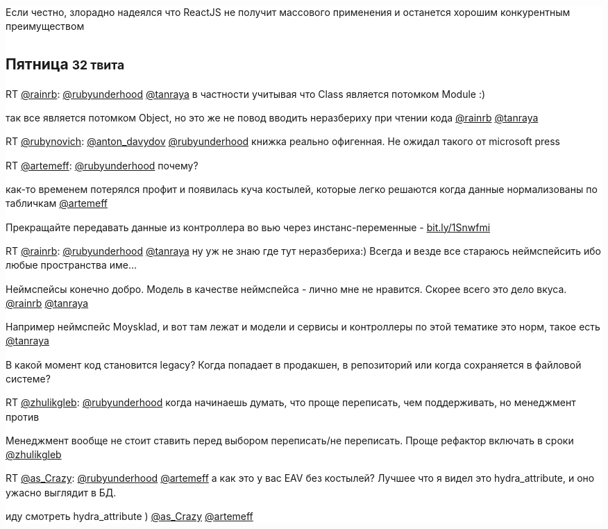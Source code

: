 Если честно, злорадно надеялся что ReactJS не получит массового применения и останется хорошим конкурентным преимуществом

## Пятница <small>32 твита</small>

RT <a href="https://twitter.com/rainrb" title="rainrb">@rainrb</a>: <a href="https://twitter.com/rubyunderhood" title="Ruby разработчик">@rubyunderhood</a> <a href="https://twitter.com/tanraya" title="Велосипеды и Люди">@tanraya</a> в частности учитывая что Class является потомком Module :)

так все является потомком Object, но это же не повод вводить неразбериху при чтении кода <a href="https://twitter.com/rainrb" title="rainrb">@rainrb</a> <a href="https://twitter.com/tanraya" title="Велосипеды и Люди">@tanraya</a>

RT <a href="https://twitter.com/rubynovich" title="Rubynovich">@rubynovich</a>: <a href="https://twitter.com/anton_davydov" title="Davy Dovanton">@anton_davydov</a> <a href="https://twitter.com/rubyunderhood" title="Ruby разработчик">@rubyunderhood</a> книжка рeально офигeнная. Нe ожидал такого от microsoft press

RT <a href="https://twitter.com/artemeff" title="Хорсе Девелопер">@artemeff</a>: <a href="https://twitter.com/rubyunderhood" title="Ruby разработчик">@rubyunderhood</a> почему?

как-то временем потерялся профит и появилась куча костылей, которые легко решаются когда данные нормализованы по табличкам <a href="https://twitter.com/artemeff" title="Хорсе Девелопер">@artemeff</a>

Прекращайте передавать данные из контроллера во вью через инстанс-переменные - <a href="https://t.co/DLPR7cd1os">bit.ly/1Snwfmi</a>

RT <a href="https://twitter.com/rainrb" title="rainrb">@rainrb</a>: <a href="https://twitter.com/rubyunderhood" title="Ruby разработчик">@rubyunderhood</a> <a href="https://twitter.com/tanraya" title="Велосипеды и Люди">@tanraya</a> ну уж не знаю где тут неразбериха:) Всегда и везде все стараюсь неймспейсить ибо любые пространства име…

Неймспейсы конечно добро. Модель в качестве неймспейса - лично мне не нравится. Скорее всего это дело вкуса. <a href="https://twitter.com/rainrb" title="rainrb">@rainrb</a> <a href="https://twitter.com/tanraya" title="Велосипеды и Люди">@tanraya</a>

Например неймспейс Moysklad, и вот там лежат и модели и сервисы и контроллеры по этой тематике это норм, такое есть <a href="https://twitter.com/tanraya" title="Велосипеды и Люди">@tanraya</a>

В какой момент код становится legacy? Когда попадает в продакшен, в репозиторий или когда сохраняется в файловой системе?

RT <a href="https://twitter.com/zhulikgleb" title="gleb.zhulik">@zhulikgleb</a>: <a href="https://twitter.com/rubyunderhood" title="Ruby разработчик">@rubyunderhood</a> когда начинаешь думать, что проще переписать, чем поддерживать, но менеджмент против

Менеджмент вообще не стоит ставить перед выбором переписать/не переписать. Проще рефактор включать в сроки <a href="https://twitter.com/zhulikgleb" title="gleb.zhulik">@zhulikgleb</a>

RT <a href="https://twitter.com/as_Crazy" title="Alexander">@as_Crazy</a>: <a href="https://twitter.com/rubyunderhood" title="Ruby разработчик">@rubyunderhood</a> <a href="https://twitter.com/artemeff" title="Хорсе Девелопер">@artemeff</a> а как это у вас EAV без костылей? Лучшее что я видел это hydra_attribute, и оно ужасно выглядит в БД.

иду смотреть hydra_attribute ) <a href="https://twitter.com/as_Crazy" title="Alexander">@as_Crazy</a> <a href="https://twitter.com/artemeff" title="Хорсе Девелопер">@artemeff</a>
